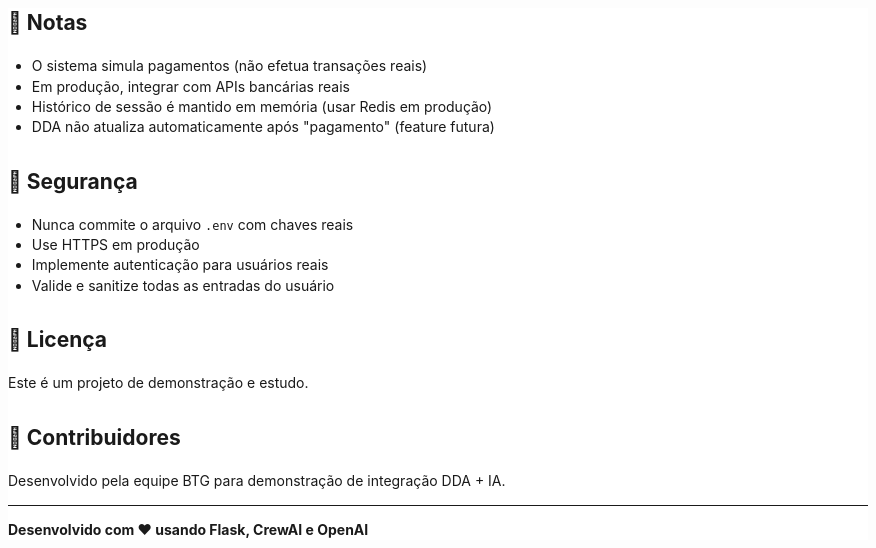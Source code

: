 ## 📝 Notas

- O sistema simula pagamentos (não efetua transações reais)
- Em produção, integrar com APIs bancárias reais
- Histórico de sessão é mantido em memória (usar Redis em produção)
- DDA não atualiza automaticamente após "pagamento" (feature futura)

## 🔐 Segurança

- Nunca commite o arquivo `.env` com chaves reais
- Use HTTPS em produção
- Implemente autenticação para usuários reais
- Valide e sanitize todas as entradas do usuário

## 📄 Licença

Este é um projeto de demonstração e estudo.

## 👥 Contribuidores

Desenvolvido pela equipe BTG para demonstração de integração DDA + IA.

---

**Desenvolvido com ❤️ usando Flask, CrewAI e OpenAI**

